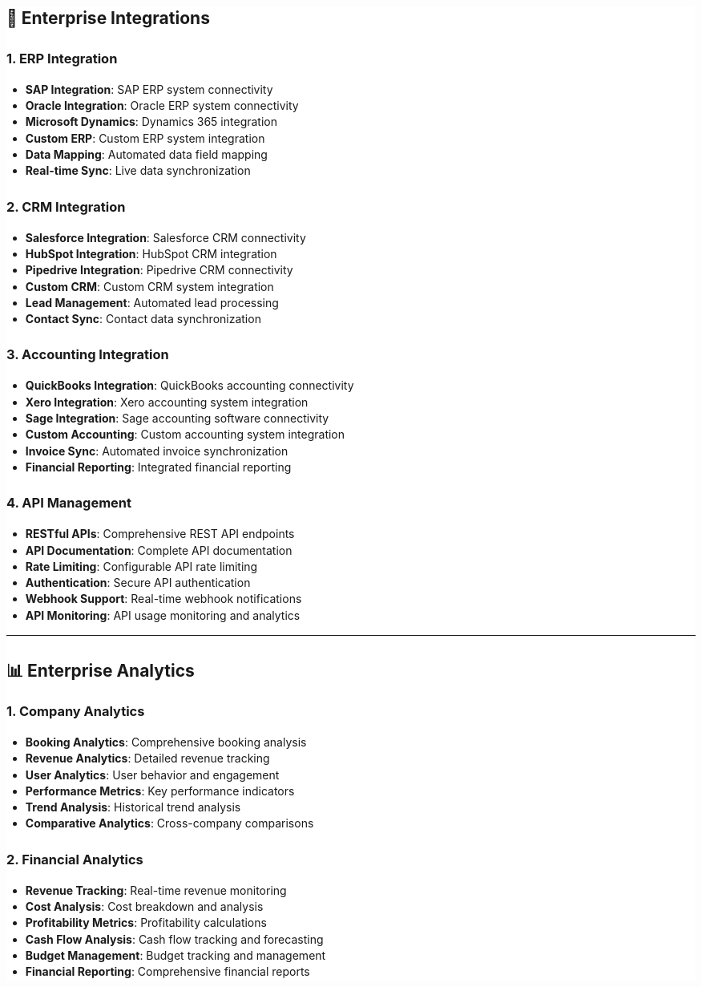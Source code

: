 
## 🔗 **Enterprise Integrations**

### **1. ERP Integration**
- **SAP Integration**: SAP ERP system connectivity
- **Oracle Integration**: Oracle ERP system connectivity
- **Microsoft Dynamics**: Dynamics 365 integration
- **Custom ERP**: Custom ERP system integration
- **Data Mapping**: Automated data field mapping
- **Real-time Sync**: Live data synchronization

### **2. CRM Integration**
- **Salesforce Integration**: Salesforce CRM connectivity
- **HubSpot Integration**: HubSpot CRM integration
- **Pipedrive Integration**: Pipedrive CRM connectivity
- **Custom CRM**: Custom CRM system integration
- **Lead Management**: Automated lead processing
- **Contact Sync**: Contact data synchronization

### **3. Accounting Integration**
- **QuickBooks Integration**: QuickBooks accounting connectivity
- **Xero Integration**: Xero accounting system integration
- **Sage Integration**: Sage accounting software connectivity
- **Custom Accounting**: Custom accounting system integration
- **Invoice Sync**: Automated invoice synchronization
- **Financial Reporting**: Integrated financial reporting

### **4. API Management**
- **RESTful APIs**: Comprehensive REST API endpoints
- **API Documentation**: Complete API documentation
- **Rate Limiting**: Configurable API rate limiting
- **Authentication**: Secure API authentication
- **Webhook Support**: Real-time webhook notifications
- **API Monitoring**: API usage monitoring and analytics

---

## 📊 **Enterprise Analytics**

### **1. Company Analytics**
- **Booking Analytics**: Comprehensive booking analysis
- **Revenue Analytics**: Detailed revenue tracking
- **User Analytics**: User behavior and engagement
- **Performance Metrics**: Key performance indicators
- **Trend Analysis**: Historical trend analysis
- **Comparative Analytics**: Cross-company comparisons

### **2. Financial Analytics**
- **Revenue Tracking**: Real-time revenue monitoring
- **Cost Analysis**: Cost breakdown and analysis
- **Profitability Metrics**: Profitability calculations
- **Cash Flow Analysis**: Cash flow tracking and forecasting
- **Budget Management**: Budget tracking and management
- **Financial Reporting**: Comprehensive financial reports
